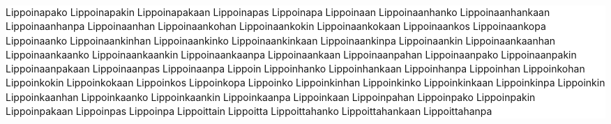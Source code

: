 Lippoinapako
Lippoinapakin
Lippoinapakaan
Lippoinapas
Lippoinapa
Lippoinaan
Lippoinaanhanko
Lippoinaanhankaan
Lippoinaanhanpa
Lippoinaanhan
Lippoinaankohan
Lippoinaankokin
Lippoinaankokaan
Lippoinaankos
Lippoinaankopa
Lippoinaanko
Lippoinaankinhan
Lippoinaankinko
Lippoinaankinkaan
Lippoinaankinpa
Lippoinaankin
Lippoinaankaanhan
Lippoinaankaanko
Lippoinaankaankin
Lippoinaankaanpa
Lippoinaankaan
Lippoinaanpahan
Lippoinaanpako
Lippoinaanpakin
Lippoinaanpakaan
Lippoinaanpas
Lippoinaanpa
Lippoin
Lippoinhanko
Lippoinhankaan
Lippoinhanpa
Lippoinhan
Lippoinkohan
Lippoinkokin
Lippoinkokaan
Lippoinkos
Lippoinkopa
Lippoinko
Lippoinkinhan
Lippoinkinko
Lippoinkinkaan
Lippoinkinpa
Lippoinkin
Lippoinkaanhan
Lippoinkaanko
Lippoinkaankin
Lippoinkaanpa
Lippoinkaan
Lippoinpahan
Lippoinpako
Lippoinpakin
Lippoinpakaan
Lippoinpas
Lippoinpa
Lippoittain
Lippoitta
Lippoittahanko
Lippoittahankaan
Lippoittahanpa